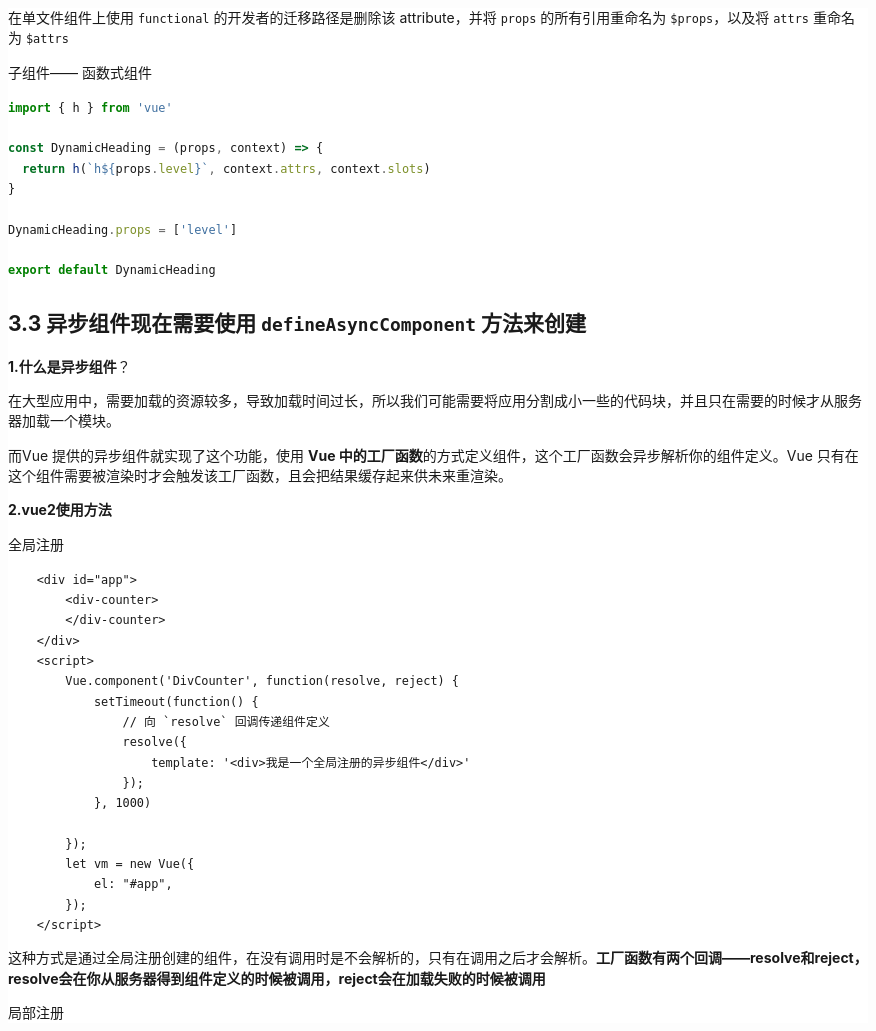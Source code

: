 在单文件组件上使用 `functional` 的开发者的迁移路径是删除该 attribute，并将 `props` 的所有引用重命名为 `$props`，以及将 `attrs` 重命名为 `$attrs`

子组件—— 函数式组件

```js
import { h } from 'vue'

const DynamicHeading = (props, context) => {
  return h(`h${props.level}`, context.attrs, context.slots)
}

DynamicHeading.props = ['level']

export default DynamicHeading
```



## 3.3 异步组件现在需要使用 `defineAsyncComponent` 方法来创建

**1.什么是异步组件**？

在大型应用中，需要加载的资源较多，导致加载时间过长，所以我们可能需要将应用分割成小一些的代码块，并且只在需要的时候才从服务器加载一个模块。

而Vue 提供的异步组件就实现了这个功能，使用 **Vue 中的工厂函数**的方式定义组件，这个工厂函数会异步解析你的组件定义。Vue 只有在这个组件需要被渲染时才会触发该工厂函数，且会把结果缓存起来供未来重渲染。

**2.vue2使用方法**

全局注册

```
    <div id="app">
        <div-counter>
        </div-counter>
    </div>
    <script>
        Vue.component('DivCounter', function(resolve, reject) {
            setTimeout(function() {
                // 向 `resolve` 回调传递组件定义
                resolve({
                    template: '<div>我是一个全局注册的异步组件</div>'
                });
            }, 1000)

        });
        let vm = new Vue({
            el: "#app",
        });
    </script>
```

这种方式是通过全局注册创建的组件，在没有调用时是不会解析的，只有在调用之后才会解析。**工厂函数有两个回调——resolve和reject，resolve会在你从服务器得到组件定义的时候被调用，reject会在加载失败的时候被调用**

局部注册
